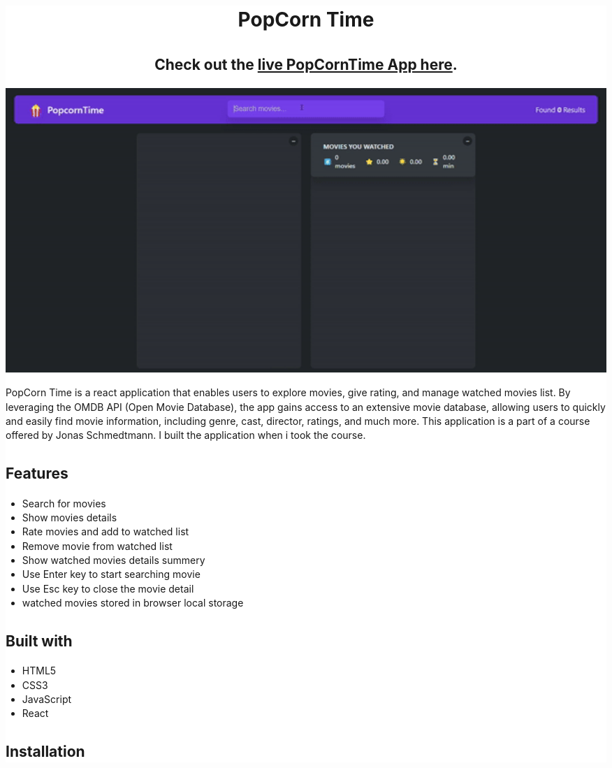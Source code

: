 <h1 align="center">PopCorn Time</h1>

<h2 align="center">
Check out the <a href="https://popcorntime-movie-app.netlify.app/">live PopCornTime App here</a>.
</h2>

<p align="center">
  <img alt="PopCornTime" src="./public/popCornTime.gif" width="100%" />
</p>

<p align="left">
PopCorn Time is a react application that enables users to explore movies, give rating, and manage  watched movies list. By leveraging the OMDB API (Open Movie Database), the app gains access to an extensive movie database, allowing users to quickly and easily find movie information, including genre, cast, director, ratings, and much more. This application is a part of a course offered by Jonas Schmedtmann. I built the application when i took the course.
</p>

## Features

- Search for movies
- Show movies details
- Rate movies and add to watched list
- Remove movie from watched list
- Show watched movies details summery
- Use Enter key to start searching movie
- Use Esc key to close the movie detail
- watched movies stored in browser local storage

## Built with

- HTML5
- CSS3
- JavaScript
- React

## Installation
